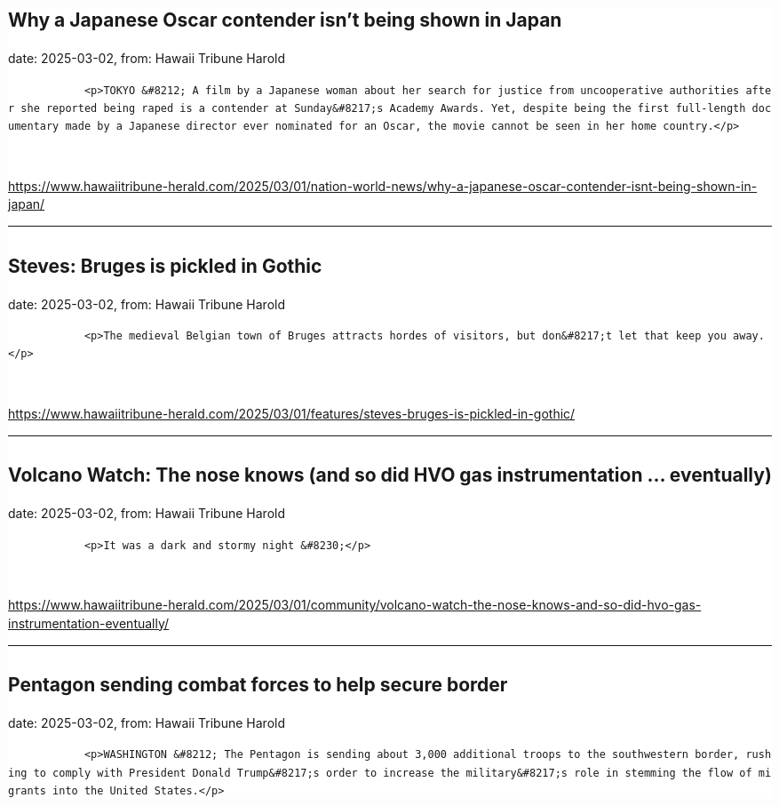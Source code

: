 
## Why a Japanese Oscar contender isn’t being shown in Japan

date: 2025-03-02, from: Hawaii Tribune Harold


				<p>TOKYO &#8212; A film by a Japanese woman about her search for justice from uncooperative authorities after she reported being raped is a contender at Sunday&#8217;s Academy Awards. Yet, despite being the first full-length documentary made by a Japanese director ever nominated for an Oscar, the movie cannot be seen in her home country.</p>
			 

<br> 

<https://www.hawaiitribune-herald.com/2025/03/01/nation-world-news/why-a-japanese-oscar-contender-isnt-being-shown-in-japan/>

---

## Steves: Bruges is pickled in Gothic

date: 2025-03-02, from: Hawaii Tribune Harold


				<p>The medieval Belgian town of Bruges attracts hordes of visitors, but don&#8217;t let that keep you away.</p>
			 

<br> 

<https://www.hawaiitribune-herald.com/2025/03/01/features/steves-bruges-is-pickled-in-gothic/>

---

## Volcano Watch: The nose knows (and so did HVO gas instrumentation … eventually)

date: 2025-03-02, from: Hawaii Tribune Harold


				<p>It was a dark and stormy night &#8230;</p>
			 

<br> 

<https://www.hawaiitribune-herald.com/2025/03/01/community/volcano-watch-the-nose-knows-and-so-did-hvo-gas-instrumentation-eventually/>

---

## Pentagon sending combat forces to help secure border

date: 2025-03-02, from: Hawaii Tribune Harold


				<p>WASHINGTON &#8212; The Pentagon is sending about 3,000 additional troops to the southwestern border, rushing to comply with President Donald Trump&#8217;s order to increase the military&#8217;s role in stemming the flow of migrants into the United States.</p>
			 